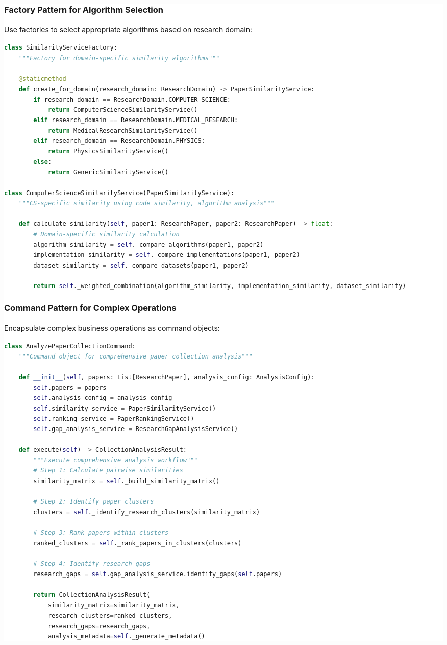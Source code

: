 ### Factory Pattern for Algorithm Selection
Use factories to select appropriate algorithms based on research domain:

```python
class SimilarityServiceFactory:
    """Factory for domain-specific similarity algorithms"""
    
    @staticmethod
    def create_for_domain(research_domain: ResearchDomain) -> PaperSimilarityService:
        if research_domain == ResearchDomain.COMPUTER_SCIENCE:
            return ComputerScienceSimilarityService()
        elif research_domain == ResearchDomain.MEDICAL_RESEARCH:
            return MedicalResearchSimilarityService()
        elif research_domain == ResearchDomain.PHYSICS:
            return PhysicsSimilarityService()
        else:
            return GenericSimilarityService()

class ComputerScienceSimilarityService(PaperSimilarityService):
    """CS-specific similarity using code similarity, algorithm analysis"""
    
    def calculate_similarity(self, paper1: ResearchPaper, paper2: ResearchPaper) -> float:
        # Domain-specific similarity calculation
        algorithm_similarity = self._compare_algorithms(paper1, paper2)
        implementation_similarity = self._compare_implementations(paper1, paper2)
        dataset_similarity = self._compare_datasets(paper1, paper2)
        
        return self._weighted_combination(algorithm_similarity, implementation_similarity, dataset_similarity)
```

### Command Pattern for Complex Operations
Encapsulate complex business operations as command objects:

```python
class AnalyzePaperCollectionCommand:
    """Command object for comprehensive paper collection analysis"""
    
    def __init__(self, papers: List[ResearchPaper], analysis_config: AnalysisConfig):
        self.papers = papers
        self.analysis_config = analysis_config
        self.similarity_service = PaperSimilarityService()
        self.ranking_service = PaperRankingService()
        self.gap_analysis_service = ResearchGapAnalysisService()
    
    def execute(self) -> CollectionAnalysisResult:
        """Execute comprehensive analysis workflow"""
        # Step 1: Calculate pairwise similarities
        similarity_matrix = self._build_similarity_matrix()
        
        # Step 2: Identify paper clusters
        clusters = self._identify_research_clusters(similarity_matrix)
        
        # Step 3: Rank papers within clusters
        ranked_clusters = self._rank_papers_in_clusters(clusters)
        
        # Step 4: Identify research gaps
        research_gaps = self.gap_analysis_service.identify_gaps(self.papers)
        
        return CollectionAnalysisResult(
            similarity_matrix=similarity_matrix,
            research_clusters=ranked_clusters,
            research_gaps=research_gaps,
            analysis_metadata=self._generate_metadata()
```